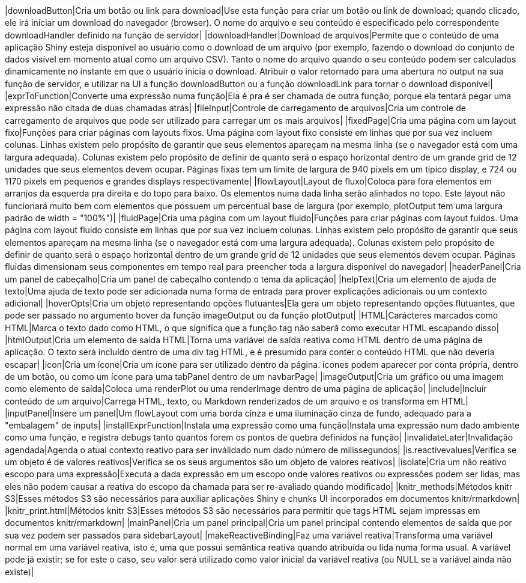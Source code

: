 |downloadButton|Cria um botão ou link para download|Use esta função para criar um botão ou link de download; quando clicado, ele irá iniciar um download do navegador (browser). O nome do arquivo e seu conteúdo é especificado pelo correspondente downloadHandler definido na função de servidor|
|downloadHandler|Download de arquivos|Permite que o conteúdo de uma aplicação Shiny esteja disponível ao usuário como o download de um arquivo (por exemplo, fazendo o download do conjunto de dados visível em momento atual como um arquivo CSV). Tanto o nome do arquivo quando o seu conteúdo podem ser calculados dinamicamente no instante em que o usuário inicia o download. Atribuir o valor retornado para uma abertura no output na sua função de servidor, e utilizar na UI a função downloadButton ou a função downloadLink para tornar o download disponível|
|exprToFunction|Converte uma expressão numa função|Ela é pra é ser chamada de outra função, porque ela tentará pegar uma expressão não citada de duas chamadas atrás|
|fileInput|Controle de carregamento de arquivos|Cria um controle de carregamento de arquivos que pode ser utilizado para carregar um os mais arquivos|
|fixedPage|Cria uma página com um layout fixo|Funções para criar páginas com layouts fixos. Uma página com layout fixo consiste em linhas que por sua vez incluem colunas. Linhas existem pelo propósito de garantir que seus elementos apareçam na mesma linha (se o navegador está com uma largura adequada). Colunas existem pelo propósito de definir de quanto será o espaço horizontal dentro de um grande grid de 12 unidades que seus elementos devem ocupar. Páginas fixas tem um limite de largura de 940 pixels em um típico display, e 724 ou 1170 pixels em pequenos e grandes displays respectivamente|
|flowLayout|Layout de fluxo|Coloca para fora elementos em arranjos da esquerda pra direita e do topo para baixo. Os elementos numa dada linha serão alinhados no topo. Este layout não funcionará muito bem com elementos que possuem um percentual base de largura (por exemplo, plotOutput tem uma largura padrão de width = "100%")|
|fluidPage|Cria uma página com um layout fluido|Funções para criar páginas com layout fuidos. Uma página com layout fluido consiste em linhas que por sua vez incluem colunas. Linhas existem pelo propósito de garantir que seus elementos apareçam na mesma linha (se o navegador está com uma largura adequada). Colunas existem pelo propósito de definir de quanto será o espaço horizontal dentro de um grande grid de 12 unidades que seus elementos devem ocupar. Páginas fluidas dimensionam seus componentes em tempo real para preencher toda a largura disponível do navegador|
|headerPanel|Cria um panel de cabeçalho|Cria um panel de cabeçalho contendo o tema da aplicação|
|helpText|Cria um elemento de ajuda de texto|Uma ajuda de texto pode ser adicionada numa forma de entrada para prover explicações adicionais ou um contexto adicional|
|hoverOpts|Cria um objeto representando opções flutuantes|Ela gera um objeto representando opções flutuantes, que pode ser passado no argumento hover da função imageOutput ou da função plotOutput|
|HTML|Carácteres marcados como HTML|Marca o texto dado como HTML, o que significa que a função tag não saberá como executar HTML escapando disso|
|htmlOutput|Cria um elemento de saída HTML|Torna uma variável de saída reativa como HTML dentro de uma página de aplicação. O texto será incluído dentro de uma div tag HTML, e é presumido para conter o conteúdo HTML que não deveria escapar|
|icon|Cria um ícone|Cria um ícone para ser utilizado dentro da página. ícones podem aparecer por conta própria, dentro de um botão, ou como um ícone para uma tabPanel dentro de um navbarPage|
|imageOutput|Cria um gráfico ou uma imagem como elemento de saída|Coloca uma renderPlot ou uma renderImage dentro de uma página de aplicação|
|include|Incluir conteúdo de um arquivo|Carrega HTML, texto, ou Markdown renderizados de um arquivo e os transforma em HTML|
|inputPanel|Insere um panel|Um flowLayout com uma borda cinza e uma iluminação cinza de fundo, adequado para a "embalagem" de inputs|
|installExprFunction|Instala uma expressão como uma função|Instala uma expressão num dado ambiente como uma função, e registra debugs tanto quantos forem os pontos de quebra definidos na função|
|invalidateLater|Invalidação agendada|Agenda o atual contexto reativo para ser inválidado num dado número de milissegundos|
|is.reactivevalues|Verifica se um objeto é de valores reativos|Verifica se os seus argumentos são um objeto de valores reativos|
|isolate|Cria um não reativo escopo para uma expressão|Executa a dada expressão em um escopo onde valores reativos ou expressões podem ser lidas, mas eles não podem causar a reativa do escopo da chamada para ser re-avaliado quando modificado|
|knitr_methods|Métodos knitr S3|Esses métodos S3 são necessários para auxiliar aplicações Shiny e chunks UI incorporados em documentos knitr/rmarkdown|
|knitr_print.html|Métodos knitr S3|Esses métodos S3 são necessários para permitir que tags HTML sejam impressas em documentos knitr/rmarkdown|
|mainPanel|Cria um panel principal|Cria um panel principal contendo elementos de saída que por sua vez podem ser passados para sidebarLayout|
|makeReactiveBinding|Faz uma variável reativa|Transforma uma variável normal em uma variável reativa, isto é, uma que possui semântica reativa quando atribuída ou lida numa forma usual. A variável pode já existir; se for este o caso, seu valor será utilizado como valor inicial da variável reativa (ou NULL se a variável ainda não existe)|